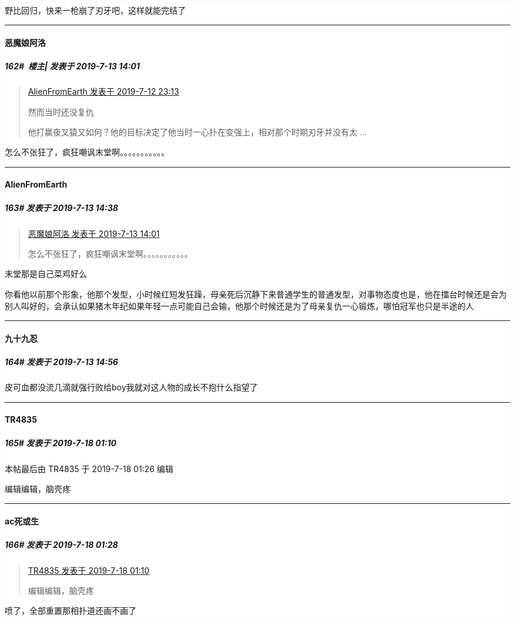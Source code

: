 野比回归，快来一枪崩了刃牙吧，这样就能完结了

*****

####  恶魔娘阿洛  
##### 162#         楼主| 发表于 2019-7-13 14:01

<blockquote><a href="httphttps://bbs.saraba1st.com/2b/forum.php?mod=redirect&amp;goto=findpost&amp;pid=44493499&amp;ptid=1806287" target="_blank">AlienFromEarth 发表于 2019-7-12 23:13</a>

然而当时还没复仇

他打赢夜叉猿又如何？他的目标决定了他当时一心扑在变强上，相对那个时期刃牙并没有太 ...</blockquote>
怎么不张狂了，疯狂嘲讽末堂啊。。。。。。。。。。。

*****

####  AlienFromEarth  
##### 163#       发表于 2019-7-13 14:38

<blockquote><a href="httphttps://bbs.saraba1st.com/2b/forum.php?mod=redirect&amp;goto=findpost&amp;pid=44499344&amp;ptid=1806287" target="_blank">恶魔娘阿洛 发表于 2019-7-13 14:01</a>

怎么不张狂了，疯狂嘲讽末堂啊。。。。。。。。。。。</blockquote>
末堂那是自己菜鸡好么

你看他以前那个形象，他那个发型，小时候红短发狂躁，母亲死后沉静下来普通学生的普通发型，对事物态度也是，他在擂台时候还是会为别人叫好的，会承认如果猪木年纪如果年轻一点可能自己会输，他那个时候还是为了母亲复仇一心锻炼，哪怕冠军也只是半途的人

*****

####  九十九忍  
##### 164#       发表于 2019-7-13 14:56

皮可血都没流几滴就强行败给boy我就对这人物的成长不抱什么指望了

*****

####  TR4835  
##### 165#       发表于 2019-7-18 01:10

 本帖最后由 TR4835 于 2019-7-18 01:26 编辑 

编辑编辑，脑壳疼

*****

####  ac死或生  
##### 166#       发表于 2019-7-18 01:28

<blockquote><a href="httphttps://bbs.saraba1st.com/2b/forum.php?mod=redirect&amp;goto=findpost&amp;pid=44558773&amp;ptid=1806287" target="_blank">TR4835 发表于 2019-7-18 01:10</a>

编辑编辑，脑壳疼</blockquote>
喷了，全部重置那相扑道还画不画了
